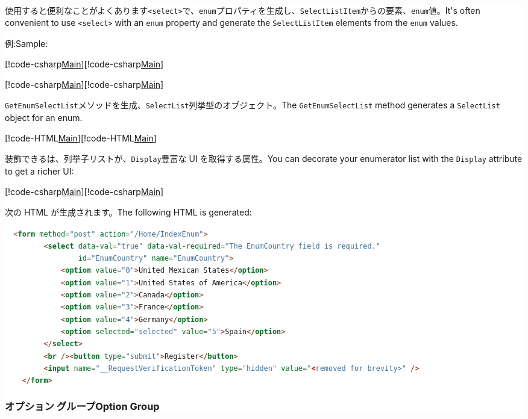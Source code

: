 <span data-ttu-id="ba13f-314">使用すると便利なことがよくあります`<select>`で、`enum`プロパティを生成し、`SelectListItem`からの要素、`enum`値。</span><span class="sxs-lookup"><span data-stu-id="ba13f-314">It's often convenient to use `<select>` with an `enum` property and generate the `SelectListItem` elements from the `enum` values.</span></span>

<span data-ttu-id="ba13f-315">例:</span><span class="sxs-lookup"><span data-stu-id="ba13f-315">Sample:</span></span>

<span data-ttu-id="ba13f-316">[!code-csharp[Main](working-with-forms/sample/final/ViewModels/CountryEnumViewModel.cs?range=3-7)]</span><span class="sxs-lookup"><span data-stu-id="ba13f-316">[!code-csharp[Main](working-with-forms/sample/final/ViewModels/CountryEnumViewModel.cs?range=3-7)]</span></span>

<span data-ttu-id="ba13f-317">[!code-csharp[Main](working-with-forms/sample/final/ViewModels/CountryEnum.cs)]</span><span class="sxs-lookup"><span data-stu-id="ba13f-317">[!code-csharp[Main](working-with-forms/sample/final/ViewModels/CountryEnum.cs)]</span></span>

<span data-ttu-id="ba13f-318">`GetEnumSelectList`メソッドを生成、`SelectList`列挙型のオブジェクト。</span><span class="sxs-lookup"><span data-stu-id="ba13f-318">The `GetEnumSelectList` method generates a `SelectList` object for an enum.</span></span>

<span data-ttu-id="ba13f-319">[!code-HTML[Main](../../mvc/views/working-with-forms/sample/final/Views/Home/IndexEnum.cshtml?highlight=5)]</span><span class="sxs-lookup"><span data-stu-id="ba13f-319">[!code-HTML[Main](../../mvc/views/working-with-forms/sample/final/Views/Home/IndexEnum.cshtml?highlight=5)]</span></span>

<span data-ttu-id="ba13f-320">装飾できるは、列挙子リストが、`Display`豊富な UI を取得する属性。</span><span class="sxs-lookup"><span data-stu-id="ba13f-320">You can decorate your enumerator list with the `Display` attribute to get a richer UI:</span></span>

<span data-ttu-id="ba13f-321">[!code-csharp[Main](working-with-forms/sample/final/ViewModels/CountryEnum.cs?highlight=5,7)]</span><span class="sxs-lookup"><span data-stu-id="ba13f-321">[!code-csharp[Main](working-with-forms/sample/final/ViewModels/CountryEnum.cs?highlight=5,7)]</span></span>

<span data-ttu-id="ba13f-322">次の HTML が生成されます。</span><span class="sxs-lookup"><span data-stu-id="ba13f-322">The following HTML is generated:</span></span>



```HTML
  <form method="post" action="/Home/IndexEnum">
         <select data-val="true" data-val-required="The EnumCountry field is required."
                 id="EnumCountry" name="EnumCountry">
             <option value="0">United Mexican States</option>
             <option value="1">United States of America</option>
             <option value="2">Canada</option>
             <option value="3">France</option>
             <option value="4">Germany</option>
             <option selected="selected" value="5">Spain</option>
         </select>
         <br /><button type="submit">Register</button>
         <input name="__RequestVerificationToken" type="hidden" value="<removed for brevity>" />
    </form>
   ```

### <a name="option-group"></a><span data-ttu-id="ba13f-323">オプション グループ</span><span class="sxs-lookup"><span data-stu-id="ba13f-323">Option Group</span></span>
